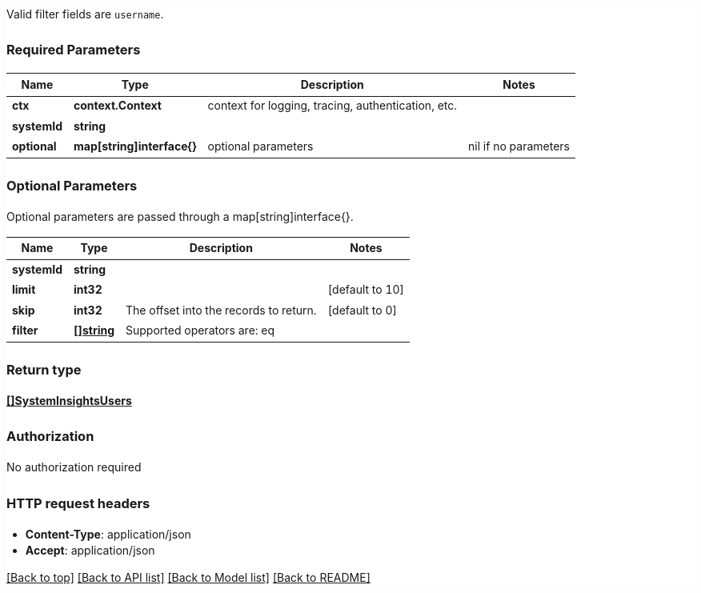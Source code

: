 Valid filter fields are `username`.

### Required Parameters

Name | Type | Description  | Notes
------------- | ------------- | ------------- | -------------
 **ctx** | **context.Context** | context for logging, tracing, authentication, etc.
  **systemId** | **string**|  | 
 **optional** | **map[string]interface{}** | optional parameters | nil if no parameters

### Optional Parameters
Optional parameters are passed through a map[string]interface{}.

Name | Type | Description  | Notes
------------- | ------------- | ------------- | -------------
 **systemId** | **string**|  | 
 **limit** | **int32**|  | [default to 10]
 **skip** | **int32**| The offset into the records to return. | [default to 0]
 **filter** | [**[]string**](string.md)| Supported operators are: eq | 

### Return type

[**[]SystemInsightsUsers**](system-insights-users.md)

### Authorization

No authorization required

### HTTP request headers

 - **Content-Type**: application/json
 - **Accept**: application/json

[[Back to top]](#) [[Back to API list]](../README.md#documentation-for-api-endpoints) [[Back to Model list]](../README.md#documentation-for-models) [[Back to README]](../README.md)

